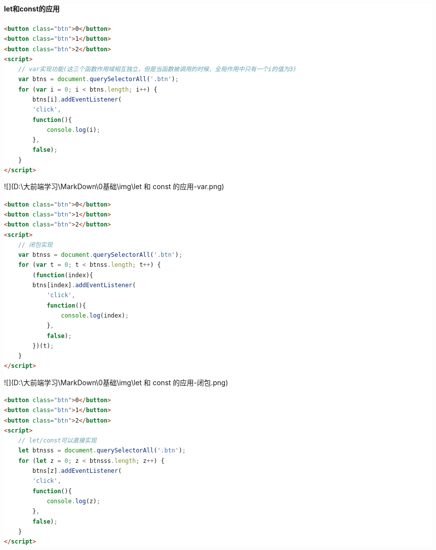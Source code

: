 #### let和const的应用

```html
<button class="btn">0</button>
<button class="btn">1</button>
<button class="btn">2</button>
<script>
    // var实现功能(这三个函数作用域相互独立，但是当函数被调用的时候，全局作用中只有一个i的值为3)
    var btns = document.querySelectorAll('.btn');
    for (var i = 0; i < btns.length; i++) {
        btns[i].addEventListener(
        'click',
        function(){
            console.log(i);
        },
        false);
    }
</script>
```



![](D:\大前端学习\MarkDown\0基础\img\let 和 const 的应用-var.png)

```html
<button class="btn">0</button>
<button class="btn">1</button>
<button class="btn">2</button>
<script>
    // 闭包实现
    var btnss = document.querySelectorAll('.btn');
    for (var t = 0; t < btnss.length; t++) {
        (function(index){
        btns[index].addEventListener(
            'click',
            function(){
                console.log(index);
            },
            false);
        })(t);
    }
</script>
```



![](D:\大前端学习\MarkDown\0基础\img\let 和 const 的应用-闭包.png)

```html
<button class="btn">0</button>
<button class="btn">1</button>
<button class="btn">2</button>
<script>
    // let/const可以直接实现
    let btnsss = document.querySelectorAll('.btn');
    for (let z = 0; z < btnsss.length; z++) {
        btns[z].addEventListener(
        'click',
        function(){
            console.log(z);
        },
        false);
    }
</script>
```
